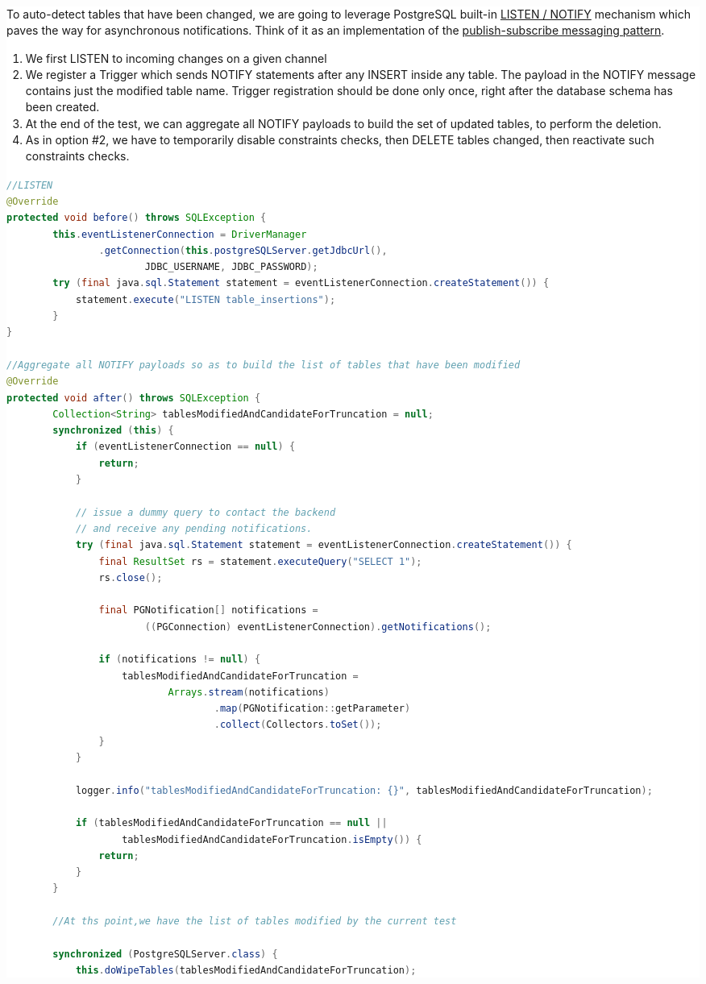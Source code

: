 To auto-detect tables that have been changed, we are going to leverage PostgreSQL built-in [LISTEN / NOTIFY](https://www.postgresql.org/docs/current/static/libpq-notify.html) mechanism which paves the way for asynchronous notifications. Think of it as an implementation of the [publish-subscribe messaging pattern](https://en.wikipedia.org/wiki/Publish%E2%80%93subscribe_pattern).

1. We first LISTEN to incoming changes on a given channel
2. We register a Trigger which sends NOTIFY statements after any INSERT inside any table. The payload in the NOTIFY message contains just the modified table name. Trigger registration should be done only once, right after the database schema has been created.
3. At the end of the test, we can aggregate all NOTIFY payloads to build the set of updated tables, to perform the deletion.
4. As in option #2, we have to temporarily disable constraints checks, then DELETE tables changed, then reactivate such constraints checks.

```java
//LISTEN 
@Override
protected void before() throws SQLException {
        this.eventListenerConnection = DriverManager
                .getConnection(this.postgreSQLServer.getJdbcUrl(),
                        JDBC_USERNAME, JDBC_PASSWORD);
        try (final java.sql.Statement statement = eventListenerConnection.createStatement()) {
            statement.execute("LISTEN table_insertions");
        }
}

//Aggregate all NOTIFY payloads so as to build the list of tables that have been modified
@Override
protected void after() throws SQLException {
        Collection<String> tablesModifiedAndCandidateForTruncation = null;
        synchronized (this) {
            if (eventListenerConnection == null) {
                return;
            }

            // issue a dummy query to contact the backend
            // and receive any pending notifications.
            try (final java.sql.Statement statement = eventListenerConnection.createStatement()) {
                final ResultSet rs = statement.executeQuery("SELECT 1");
                rs.close();

                final PGNotification[] notifications =
                        ((PGConnection) eventListenerConnection).getNotifications();

                if (notifications != null) {
                    tablesModifiedAndCandidateForTruncation =
                            Arrays.stream(notifications)
                                    .map(PGNotification::getParameter)
                                    .collect(Collectors.toSet());
                }
            }

            logger.info("tablesModifiedAndCandidateForTruncation: {}", tablesModifiedAndCandidateForTruncation);

            if (tablesModifiedAndCandidateForTruncation == null ||
                    tablesModifiedAndCandidateForTruncation.isEmpty()) {
                return;
            }
        }
        
        //At ths point,we have the list of tables modified by the current test

        synchronized (PostgreSQLServer.class) {
            this.doWipeTables(tablesModifiedAndCandidateForTruncation);
```